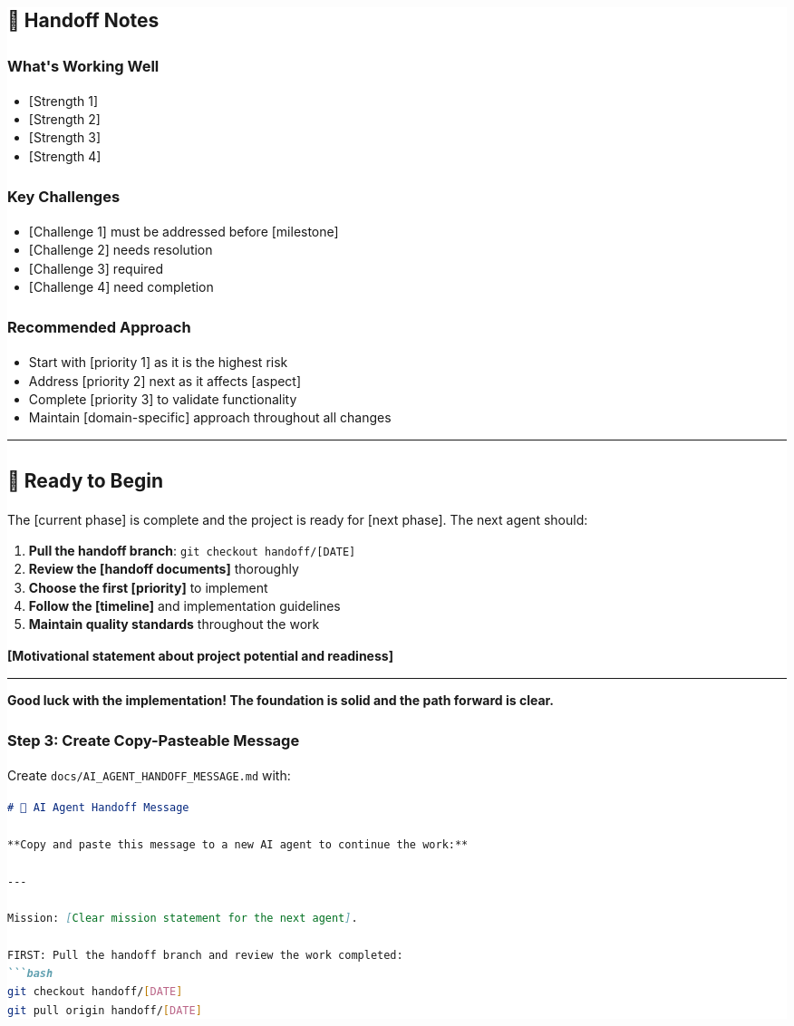 
## 📝 **Handoff Notes**

### **What's Working Well**
- [Strength 1]
- [Strength 2]
- [Strength 3]
- [Strength 4]

### **Key Challenges**
- [Challenge 1] must be addressed before [milestone]
- [Challenge 2] needs resolution
- [Challenge 3] required
- [Challenge 4] need completion

### **Recommended Approach**
- Start with [priority 1] as it is the highest risk
- Address [priority 2] next as it affects [aspect]
- Complete [priority 3] to validate functionality
- Maintain [domain-specific] approach throughout all changes

---

## 🚀 **Ready to Begin**

The [current phase] is complete and the project is ready for [next phase]. The next agent should:

1. **Pull the handoff branch**: `git checkout handoff/[DATE]`
2. **Review the [handoff documents]** thoroughly
3. **Choose the first [priority]** to implement
4. **Follow the [timeline]** and implementation guidelines
5. **Maintain quality standards** throughout the work

**[Motivational statement about project potential and readiness]**

---

**Good luck with the implementation! The foundation is solid and the path forward is clear.**

### **Step 3: Create Copy-Pasteable Message**

Create `docs/AI_AGENT_HANDOFF_MESSAGE.md` with:

```markdown
# 🤖 AI Agent Handoff Message

**Copy and paste this message to a new AI agent to continue the work:**

---

Mission: [Clear mission statement for the next agent].

FIRST: Pull the handoff branch and review the work completed:
```bash
git checkout handoff/[DATE]
git pull origin handoff/[DATE]
```
